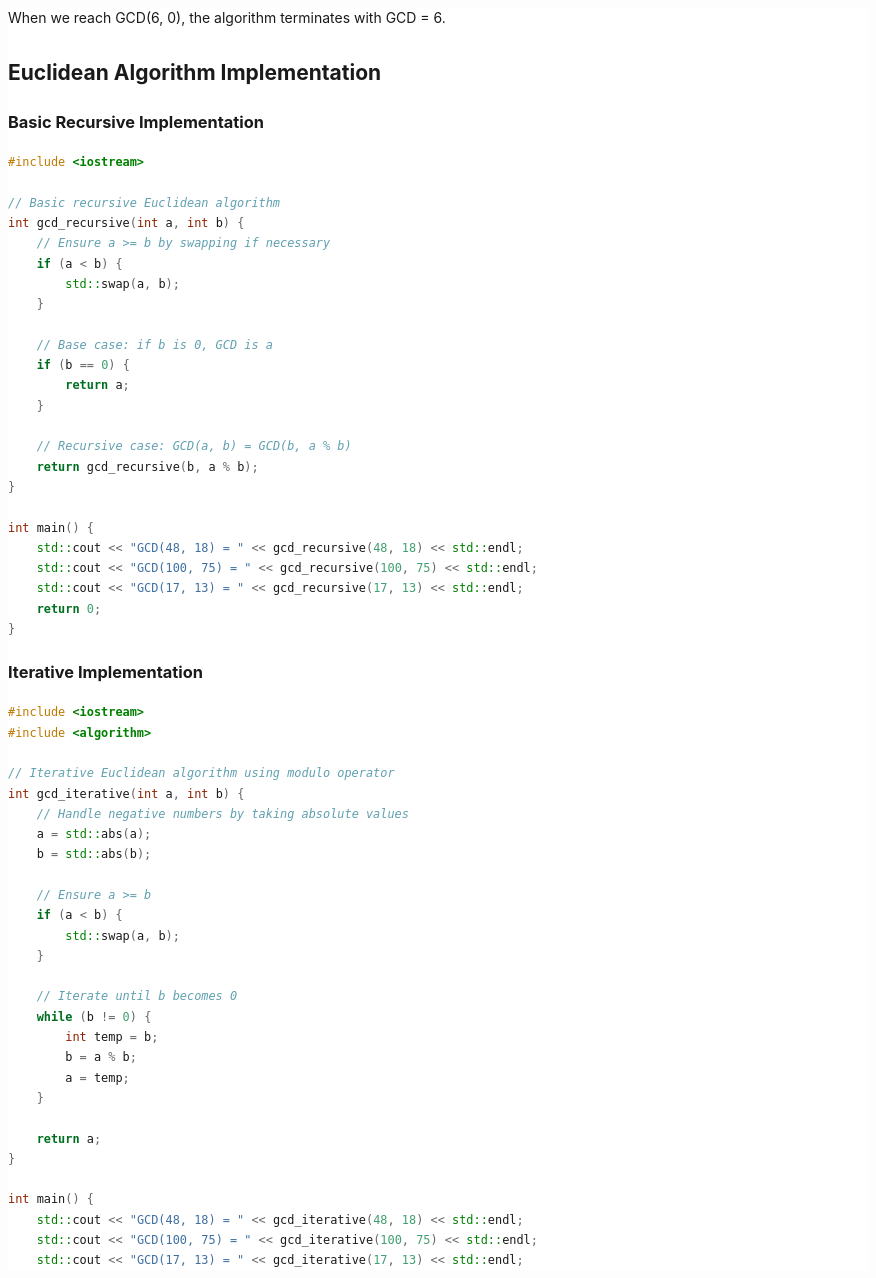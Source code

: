 When we reach GCD(6, 0), the algorithm terminates with GCD = 6.

## Euclidean Algorithm Implementation

### Basic Recursive Implementation

```cpp
#include <iostream>

// Basic recursive Euclidean algorithm
int gcd_recursive(int a, int b) {
    // Ensure a >= b by swapping if necessary
    if (a < b) {
        std::swap(a, b);
    }

    // Base case: if b is 0, GCD is a
    if (b == 0) {
        return a;
    }

    // Recursive case: GCD(a, b) = GCD(b, a % b)
    return gcd_recursive(b, a % b);
}

int main() {
    std::cout << "GCD(48, 18) = " << gcd_recursive(48, 18) << std::endl;
    std::cout << "GCD(100, 75) = " << gcd_recursive(100, 75) << std::endl;
    std::cout << "GCD(17, 13) = " << gcd_recursive(17, 13) << std::endl;
    return 0;
}
```

### Iterative Implementation

```cpp
#include <iostream>
#include <algorithm>

// Iterative Euclidean algorithm using modulo operator
int gcd_iterative(int a, int b) {
    // Handle negative numbers by taking absolute values
    a = std::abs(a);
    b = std::abs(b);

    // Ensure a >= b
    if (a < b) {
        std::swap(a, b);
    }

    // Iterate until b becomes 0
    while (b != 0) {
        int temp = b;
        b = a % b;
        a = temp;
    }

    return a;
}

int main() {
    std::cout << "GCD(48, 18) = " << gcd_iterative(48, 18) << std::endl;
    std::cout << "GCD(100, 75) = " << gcd_iterative(100, 75) << std::endl;
    std::cout << "GCD(17, 13) = " << gcd_iterative(17, 13) << std::endl;
```